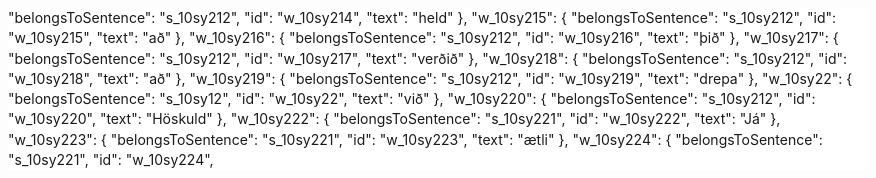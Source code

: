 "belongsToSentence": "s_10sy212",
"id": "w_10sy214",
"text": "held"
},
"w_10sy215": {
"belongsToSentence": "s_10sy212",
"id": "w_10sy215",
"text": "að"
},
"w_10sy216": {
"belongsToSentence": "s_10sy212",
"id": "w_10sy216",
"text": "þið"
},
"w_10sy217": {
"belongsToSentence": "s_10sy212",
"id": "w_10sy217",
"text": "verðið"
},
"w_10sy218": {
"belongsToSentence": "s_10sy212",
"id": "w_10sy218",
"text": "að"
},
"w_10sy219": {
"belongsToSentence": "s_10sy212",
"id": "w_10sy219",
"text": "drepa"
},
"w_10sy22": {
"belongsToSentence": "s_10sy12",
"id": "w_10sy22",
"text": "við"
},
"w_10sy220": {
"belongsToSentence": "s_10sy212",
"id": "w_10sy220",
"text": "Höskuld"
},
"w_10sy222": {
"belongsToSentence": "s_10sy221",
"id": "w_10sy222",
"text": "Já"
},
"w_10sy223": {
"belongsToSentence": "s_10sy221",
"id": "w_10sy223",
"text": "ætli"
},
"w_10sy224": {
"belongsToSentence": "s_10sy221",
"id": "w_10sy224",
